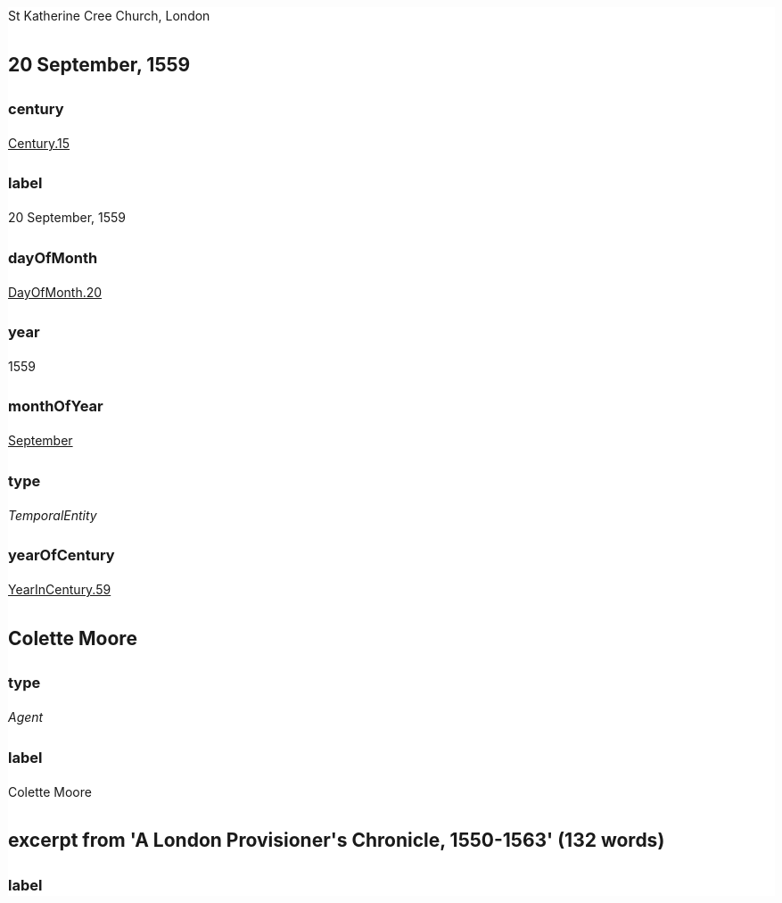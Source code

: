 St Katherine Cree Church, London

## 20 September, 1559

### century


[Century.15](#Century.15)

### label


20 September, 1559

### dayOfMonth


[DayOfMonth.20](#DayOfMonth.20)

### year


1559

### monthOfYear


[September](#September)

### type


*TemporalEntity*

### yearOfCentury


[YearInCentury.59](#YearInCentury.59)

## Colette Moore

### type


*Agent*

### label


Colette Moore

## excerpt from 'A London Provisioner's Chronicle, 1550-1563' (132 words)

### label
